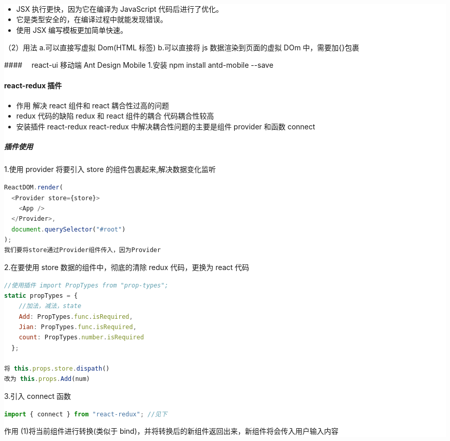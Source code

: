 - JSX 执行更快，因为它在编译为 JavaScript 代码后进行了优化。
- 它是类型安全的，在编译过程中就能发现错误。
- 使用 JSX 编写模板更加简单快速。

（2）用法
a.可以直接写虚拟 Dom(HTML 标签)
b.可以直接将 js 数据渲染到页面的虚拟 DOm 中，需要加{}包裹

####　 react-ui 移动端 Ant Design Mobile 1.安装
npm install antd-mobile --save

#### react-redux 插件

- 作用
  解决 react 组件和 react 耦合性过高的问题
- redux 代码的缺陷
  redux 和 react 组件的耦合 代码耦合性较高
- 安装插件 react-redux
  react-redux 中解决耦合性问题的主要是组件 provider 和函数 connect

##### 插件使用

1.使用 provider 将要引入 store 的组件包裹起来,解决数据变化监听

```js
ReactDOM.render(
  <Provider store={store}>
    <App />
  </Provider>,
  document.querySelector("#root")
);
我们要将store通过Provider组件传入，因为Provider
```

2.在要使用 store 数据的组件中，彻底的清除 redux 代码，更换为 react 代码

```js
//使用插件 import PropTypes from "prop-types";
static propTypes = {
    //加法，减法，state
    Add: PropTypes.func.isRequired,
    Jian: PropTypes.func.isRequired,
    count: PropTypes.number.isRequired
  };

将 this.props.store.dispath()
改为 this.props.Add(num)
```

3.引入 connect 函数

```js
import { connect } from "react-redux"; //见下
```

作用
(1)将当前组件进行转换(类似于 bind)，并将转换后的新组件返回出来，新组件将会传入用户输入内容
